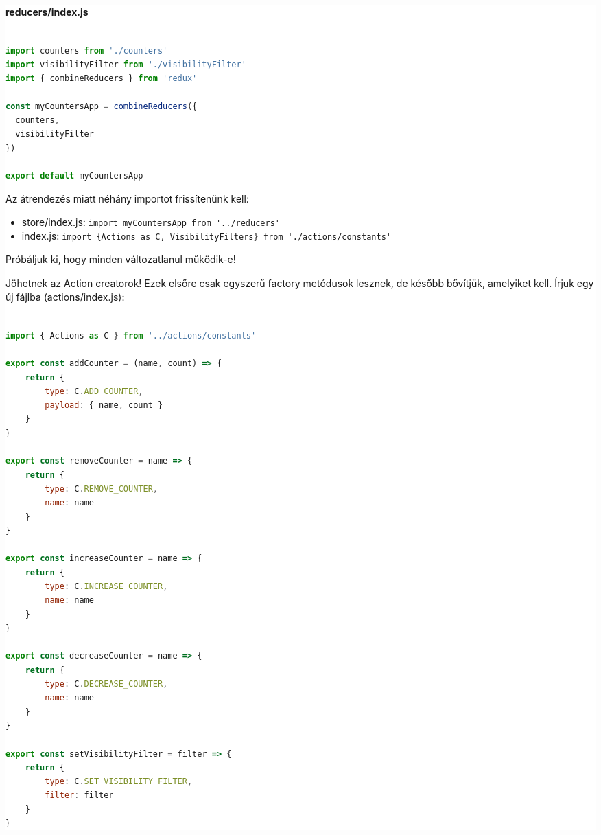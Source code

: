 **reducers/index.js**

```JavaScript

import counters from './counters'
import visibilityFilter from './visibilityFilter'
import { combineReducers } from 'redux'

const myCountersApp = combineReducers({
  counters,
  visibilityFilter
})

export default myCountersApp
```

Az átrendezés miatt néhány importot frissítenünk kell:

- store/index.js: `import myCountersApp from '../reducers'`
- index.js: `import {Actions as C, VisibilityFilters} from './actions/constants'`

Próbáljuk ki, hogy minden változatlanul működik-e!

Jöhetnek az Action creatorok! Ezek elsőre csak egyszerű factory metódusok lesznek, de később bővítjük, amelyiket kell. Írjuk egy új fájlba (actions/index.js):

```JavaScript

import { Actions as C } from '../actions/constants' 
 
export const addCounter = (name, count) => { 
    return { 
        type: C.ADD_COUNTER, 
        payload: { name, count } 
    } 
} 
 
export const removeCounter = name => { 
    return { 
        type: C.REMOVE_COUNTER, 
        name: name 
    } 
} 
 
export const increaseCounter = name => { 
    return { 
        type: C.INCREASE_COUNTER, 
        name: name 
    } 
} 
 
export const decreaseCounter = name => { 
    return { 
        type: C.DECREASE_COUNTER, 
        name: name 
    } 
} 
 
export const setVisibilityFilter = filter => { 
    return { 
        type: C.SET_VISIBILITY_FILTER, 
        filter: filter 
    } 
}
```
